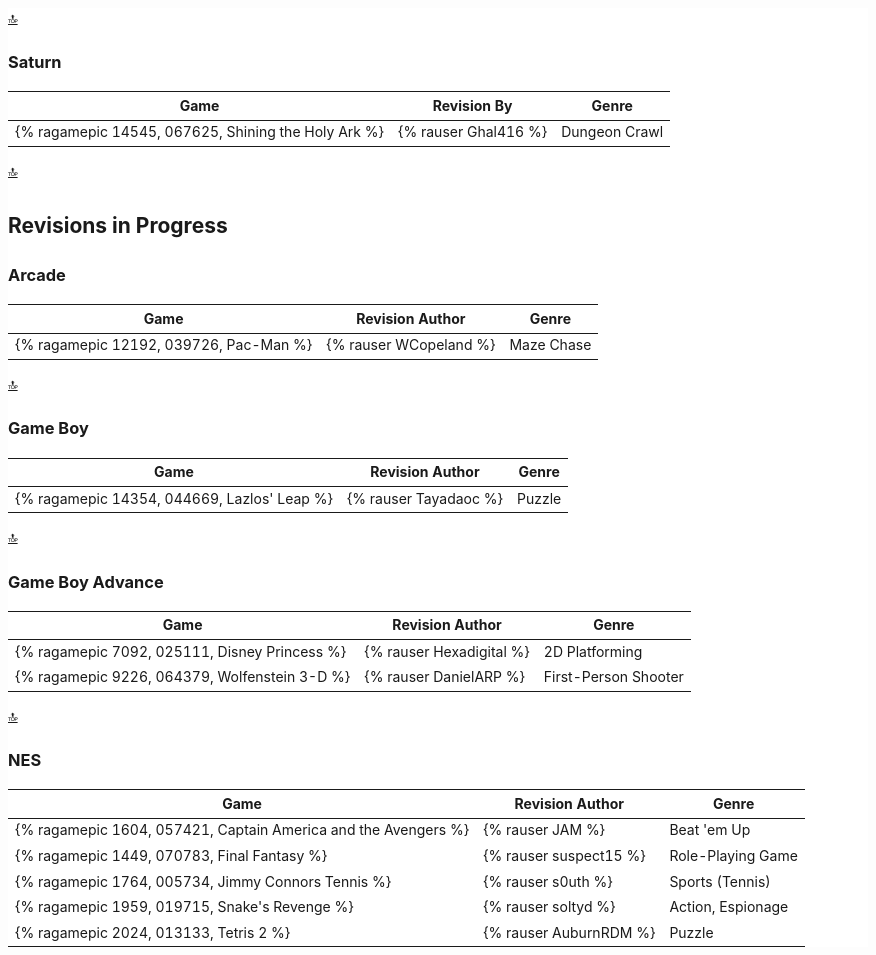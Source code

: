 <a href="#toc">:top:</a>


### Saturn


| Game                                                | Revision By          | Genre         |
| --------------------------------------------------- | -------------------- | ------------- |
| {% ragamepic 14545, 067625, Shining the Holy Ark %} | {% rauser Ghal416 %} | Dungeon Crawl |

<a href="#toc">:top:</a>



## Revisions in Progress

### Arcade


| Game                                   | Revision Author        | Genre      |
| -------------------------------------- | ---------------------- | ---------- |
| {% ragamepic 12192, 039726, Pac-Man %} | {% rauser WCopeland %} | Maze Chase |

<a href="#toc">:top:</a>


### Game Boy


| Game                                        | Revision Author       | Genre  |
| ------------------------------------------- | --------------------- | ------ |
| {% ragamepic 14354, 044669, Lazlos' Leap %} | {% rauser Tayadaoc %} | Puzzle |

<a href="#toc">:top:</a>


### Game Boy Advance


| Game                                          | Revision Author          | Genre                |
| --------------------------------------------- | ------------------------ | -------------------- |
| {% ragamepic 7092, 025111, Disney Princess %} | {% rauser Hexadigital %} | 2D Platforming       |
| {% ragamepic 9226, 064379, Wolfenstein 3-D %} | {% rauser DanielARP %}   | First-Person Shooter |

<a href="#toc">:top:</a>


### NES


| Game                                                           | Revision Author        | Genre             |
| -------------------------------------------------------------- | ---------------------- | ----------------- |
| {% ragamepic 1604, 057421, Captain America and the Avengers %} | {% rauser JAM %}       | Beat 'em Up       |
| {% ragamepic 1449, 070783, Final Fantasy %}                    | {% rauser suspect15 %} | Role-Playing Game |
| {% ragamepic 1764, 005734, Jimmy Connors Tennis %}             | {% rauser s0uth %}     | Sports (Tennis)   |
| {% ragamepic 1959, 019715, Snake's Revenge %}                  | {% rauser soltyd %}    | Action, Espionage |
| {% ragamepic 2024, 013133, Tetris 2 %}                         | {% rauser AuburnRDM %} | Puzzle            |
